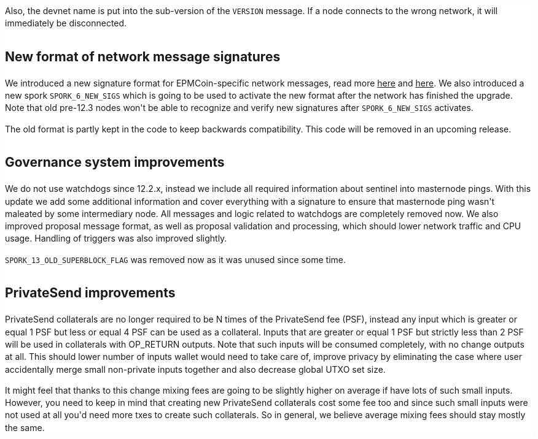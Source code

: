 Also, the devnet name is put into the sub-version of the `VERSION` message.
If a node connects to the wrong network, it will immediately be disconnected.

New format of network message signatures
----------------------------------------

We introduced a new signature format for EPMCoin-specific network messages,
read more [here](https://github.com/epmcoinpay/epmcoin/pull/1936) and [here](https://github.com/epmcoinpay/epmcoin/pull/1937).
We also introduced a new spork `SPORK_6_NEW_SIGS` which is going to be used to activate the new format after the network has finished the upgrade.
Note that old pre-12.3 nodes won't be able to recognize and verify new signatures after `SPORK_6_NEW_SIGS` activates.

The old format is partly kept in the code to keep backwards compatibility. This code will be removed in an upcoming
release.

Governance system improvements
------------------------------

We do not use watchdogs since 12.2.x, instead we include all required information about sentinel into masternode
pings. With this update we add some additional information and cover everything with a signature to ensure that
masternode ping wasn't maleated by some intermediary node. All messages and logic related to watchdogs are
completely removed now. We also improved proposal message format, as well as proposal validation and processing,
which should lower network traffic and CPU usage. Handling of triggers was also improved slightly.

`SPORK_13_OLD_SUPERBLOCK_FLAG` was removed now as it was unused since some time.

PrivateSend improvements
------------------------

PrivateSend collaterals are no longer required to be N times of the PrivateSend fee (PSF), instead any input
which is greater or equal 1 PSF but less or equal 4 PSF can be used as a collateral. Inputs that are greater or
equal 1 PSF but strictly less than 2 PSF will be used in collaterals with OP_RETURN outputs. Note that such
inputs will be consumed completely, with no change outputs at all. This should lower number of inputs wallet
would need to take care of, improve privacy by eliminating the case where user accidentally merge small
non-private inputs together and also decrease global UTXO set size.

It might feel that thanks to this change mixing fees are going to be slightly higher on average if have lots of
such small inputs. However, you need to keep in mind that creating new PrivateSend collaterals cost some fee too
and since such small inputs were not used at all you'd need more txes to create such collaterals. So in general,
we believe average mixing fees should stay mostly the same.
